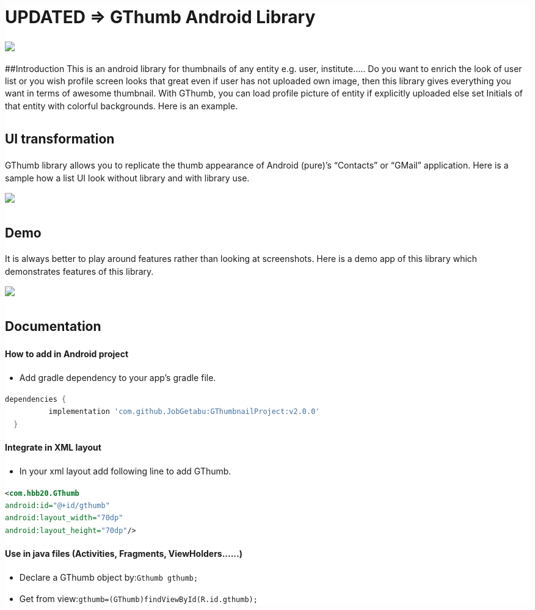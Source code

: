 # UPDATED => GThumb Android Library
 <img src="https://raw.githubusercontent.com/InformationWorks/GThumbnailProject/master/readme_res/cover.png" width=400>
 
 
##Introduction
  This is an android library for thumbnails of any entity e.g. user, institute…..
Do you want to enrich the look of user list or you wish profile screen looks that great even if user has not uploaded own image, then this library gives everything you want in terms of awesome thumbnail. With GThumb, you can load profile picture of entity if explicitly uploaded else set Initials of that entity with colorful backgrounds. Here is an example.

## UI transformation
  GThumb library allows you to replicate the thumb appearance of Android (pure)’s “Contacts” or “GMail” application. Here is a sample how a list UI look without library and with library use.
  
  <img src="https://raw.githubusercontent.com/InformationWorks/GThumbnailProject/master/readme_res/compare.png" width=400>

## Demo
  It is always better to play around features rather than looking at screenshots. Here is a demo app of this library which demonstrates features of this library.
  
  <a href="https://goo.gl/1Fa66Z"><img src="http://www.android.com/images/brand/get_it_on_play_logo_large.png"/></a>

## Documentation

#### How to add in Android project
  - Add gradle dependency to your app’s gradle file.
  
  ````groovy
  dependencies {
	        implementation 'com.github.JobGetabu:GThumbnailProject:v2.0.0'
	}
  ````
  
#### Integrate in XML layout
  - In your xml layout add following line to add GThumb.
  
  ````xml
  <com.hbb20.GThumb
  android:id="@+id/gthumb"
  android:layout_width="70dp"
  android:layout_height="70dp"/>
  ````

#### Use in java files (Activities, Fragments, ViewHolders......)
  - Declare a GThumb object by:````Gthumb gthumb;````
  
  - Get from view:````gthumb=(GThumb)findViewById(R.id.gthumb);````
